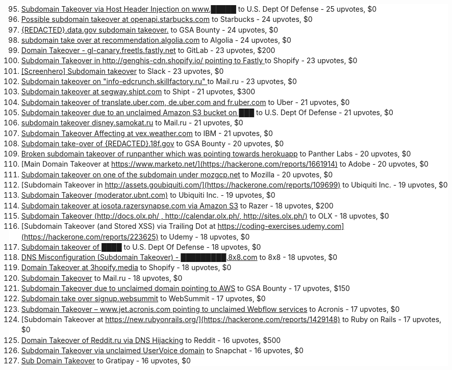 95. [Subdomain Takeover via Host Header Injection on www.█████](https://hackerone.com/reports/2188240) to U.S. Dept Of Defense - 25 upvotes, $0
96. [Possible subdomain takeover at openapi.starbucks.com](https://hackerone.com/reports/241503) to Starbucks - 24 upvotes, $0
97. [{REDACTED}.data.gov subdomain takeover.](https://hackerone.com/reports/263902) to GSA Bounty - 24 upvotes, $0
98. [subdomain take over at recommendation.algolia.com](https://hackerone.com/reports/673273) to Algolia - 24 upvotes, $0
99. [Domain Takeover - gl-canary.freetls.fastly.net](https://hackerone.com/reports/716677) to GitLab - 23 upvotes, $200
100. [Subdomain Takeover in http://genghis-cdn.shopify.io/ pointing to Fastly ](https://hackerone.com/reports/165309) to Shopify - 23 upvotes, $0
101. [[Screenhero] Subdomain takeover](https://hackerone.com/reports/142096) to Slack - 23 upvotes, $0
102. [Subdomain takeover on "info-edcrunch.skillfactory.ru" ](https://hackerone.com/reports/1166996) to Mail.ru - 23 upvotes, $0
103. [Subdomain takeover at segway.shipt.com](https://hackerone.com/reports/389783) to Shipt - 21 upvotes, $300
104. [Subdomain takeover of translate.uber.com, de.uber.com and fr.uber.com](https://hackerone.com/reports/149679) to Uber - 21 upvotes, $0
105. [Subdomain takeover due to an unclaimed Amazon S3 bucket on ███](https://hackerone.com/reports/918946) to U.S. Dept Of Defense - 21 upvotes, $0
106. [subdomain takeover disney.samokat.ru](https://hackerone.com/reports/1052819) to Mail.ru - 21 upvotes, $0
107. [Subdomain Takeover Affecting at  vex.weather.com](https://hackerone.com/reports/1954364) to IBM - 21 upvotes, $0
108. [Subdomain take-over of {REDACTED}.18f.gov](https://hackerone.com/reports/263542) to GSA Bounty - 20 upvotes, $0
109. [Broken subdomain takeover of runpanther which was pointing towards herokuapp](https://hackerone.com/reports/1379910) to Panther Labs - 20 upvotes, $0
110. [Main Domain Takeover at  https://www.marketo.net/](https://hackerone.com/reports/1661914) to Adobe - 20 upvotes, $0
111. [Subdomain takeover on one of the subdomain under mozgcp.net](https://hackerone.com/reports/2190380) to Mozilla - 20 upvotes, $0
112. [Subdomain Takeover in http://assets.goubiquiti.com/](https://hackerone.com/reports/109699) to Ubiquiti Inc. - 19 upvotes, $0
113. [Subdomain Takeover (moderator.ubnt.com)](https://hackerone.com/reports/181665) to Ubiquiti Inc. - 19 upvotes, $0
114. [Subdomain takeover at iosota.razersynapse.com via Amazon S3](https://hackerone.com/reports/813313) to Razer - 18 upvotes, $200
115. [Subdomain Takeover (http://docs.olx.ph/ , http://calendar.olx.ph/, http://sites.olx.ph/)](https://hackerone.com/reports/206516) to OLX - 18 upvotes, $0
116. [Subdomain Takeover (and Stored XSS) via Trailing Dot at https://coding-exercises.udemy.com](https://hackerone.com/reports/223625) to Udemy - 18 upvotes, $0
117. [Subdomain takeover of ████](https://hackerone.com/reports/900062) to U.S. Dept Of Defense - 18 upvotes, $0
118. [DNS Misconfiguration (Subdomain Takeover)  - █████████.8x8.com](https://hackerone.com/reports/1280167) to 8x8 - 18 upvotes, $0
119. [Domain Takeover at 3hopify.media](https://hackerone.com/reports/1344982) to Shopify - 18 upvotes, $0
120. [Subdomain Takeover](https://hackerone.com/reports/1348504) to Mail.ru - 18 upvotes, $0
121. [Subdomain Takeover due to unclaimed domain pointing to AWS](https://hackerone.com/reports/317005) to GSA Bounty - 17 upvotes, $150
122. [Subdomain take over signup.websummit](https://hackerone.com/reports/172698) to WebSummit - 17 upvotes, $0
123. [Subdomain Takeover – www.jet.acronis.com pointing to unclaimed Webflow services](https://hackerone.com/reports/953719) to Acronis - 17 upvotes, $0
124. [Subdomain Takeover at https://new.rubyonrails.org/](https://hackerone.com/reports/1429148) to Ruby on Rails - 17 upvotes, $0
125. [Domain Takeover of Reddit.ru via DNS Hijacking](https://hackerone.com/reports/1226891) to Reddit - 16 upvotes, $500
126. [Subdomain Takeover via unclaimed UserVoice domain](https://hackerone.com/reports/269109) to Snapchat - 16 upvotes, $0
127. [Sub Domain Takeover](https://hackerone.com/reports/221133) to Gratipay - 16 upvotes, $0